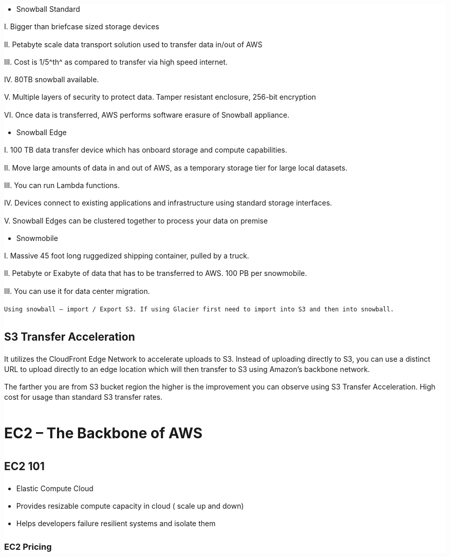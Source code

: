 -   Snowball Standard

I.  Bigger than briefcase sized storage devices

II. Petabyte scale data transport solution used to transfer data in/out of AWS

III. Cost is 1/5^th^ as compared to transfer via high speed internet.

IV. 80TB snowball available.

V.  Multiple layers of security to protect data. Tamper resistant enclosure, 256-bit encryption

VI. Once data is transferred, AWS performs software erasure of Snowball appliance.

-   Snowball Edge

I.  100 TB data transfer device which has onboard storage and compute capabilities.

II. Move large amounts of data in and out of AWS, as a temporary storage tier for large local datasets.

III. You can run Lambda functions.

IV. Devices connect to existing applications and infrastructure using standard storage interfaces.

V.  Snowball Edges can be clustered together to process your data on premise

-   Snowmobile

I.  Massive 45 foot long ruggedized shipping container, pulled by a truck.

II. Petabyte or Exabyte of data that has to be transferred to AWS. 100 PB per snowmobile.

III. You can use it for data center migration.

    Using snowball – import / Export S3. If using Glacier first need to import into S3 and then into snowball.

S3 Transfer Acceleration
------------------------

It utilizes the CloudFront Edge Network to accelerate uploads to S3. Instead of uploading directly to S3, you can use a distinct URL to upload directly to an edge location which will then transfer to S3 using Amazon’s backbone network.

The farther you are from S3 bucket region the higher is the improvement you can observe using S3 Transfer Acceleration. High cost for usage than standard S3 transfer rates.

EC2 – The Backbone of AWS
=========================

EC2 101 
--------

-   Elastic Compute Cloud

-   Provides resizable compute capacity in cloud ( scale up and down)

-   Helps developers failure resilient systems and isolate them

### EC2 Pricing
